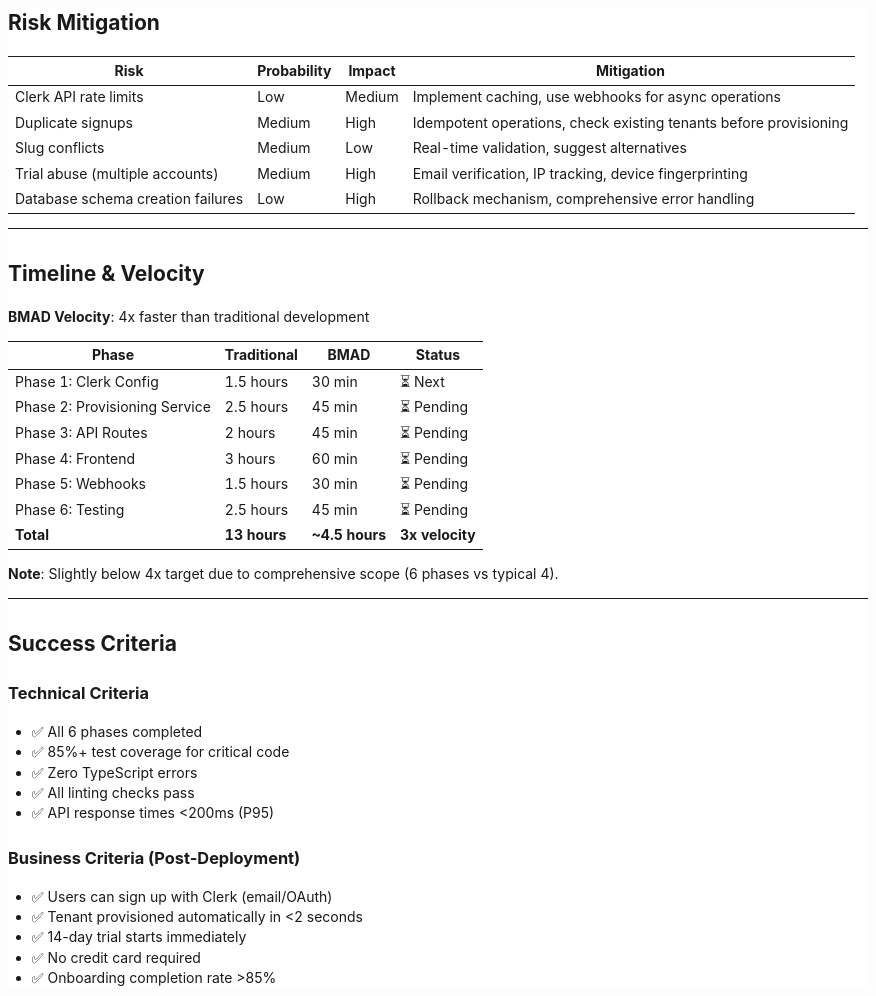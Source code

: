 
## Risk Mitigation

| Risk | Probability | Impact | Mitigation |
|------|-------------|--------|------------|
| Clerk API rate limits | Low | Medium | Implement caching, use webhooks for async operations |
| Duplicate signups | Medium | High | Idempotent operations, check existing tenants before provisioning |
| Slug conflicts | Medium | Low | Real-time validation, suggest alternatives |
| Trial abuse (multiple accounts) | Medium | High | Email verification, IP tracking, device fingerprinting |
| Database schema creation failures | Low | High | Rollback mechanism, comprehensive error handling |

---

## Timeline & Velocity

**BMAD Velocity**: 4x faster than traditional development

| Phase | Traditional | BMAD | Status |
|-------|------------|------|--------|
| Phase 1: Clerk Config | 1.5 hours | 30 min | ⏳ Next |
| Phase 2: Provisioning Service | 2.5 hours | 45 min | ⏳ Pending |
| Phase 3: API Routes | 2 hours | 45 min | ⏳ Pending |
| Phase 4: Frontend | 3 hours | 60 min | ⏳ Pending |
| Phase 5: Webhooks | 1.5 hours | 30 min | ⏳ Pending |
| Phase 6: Testing | 2.5 hours | 45 min | ⏳ Pending |
| **Total** | **13 hours** | **~4.5 hours** | **3x velocity** |

**Note**: Slightly below 4x target due to comprehensive scope (6 phases vs typical 4).

---

## Success Criteria

### Technical Criteria
- ✅ All 6 phases completed
- ✅ 85%+ test coverage for critical code
- ✅ Zero TypeScript errors
- ✅ All linting checks pass
- ✅ API response times <200ms (P95)

### Business Criteria (Post-Deployment)
- ✅ Users can sign up with Clerk (email/OAuth)
- ✅ Tenant provisioned automatically in <2 seconds
- ✅ 14-day trial starts immediately
- ✅ No credit card required
- ✅ Onboarding completion rate >85%
